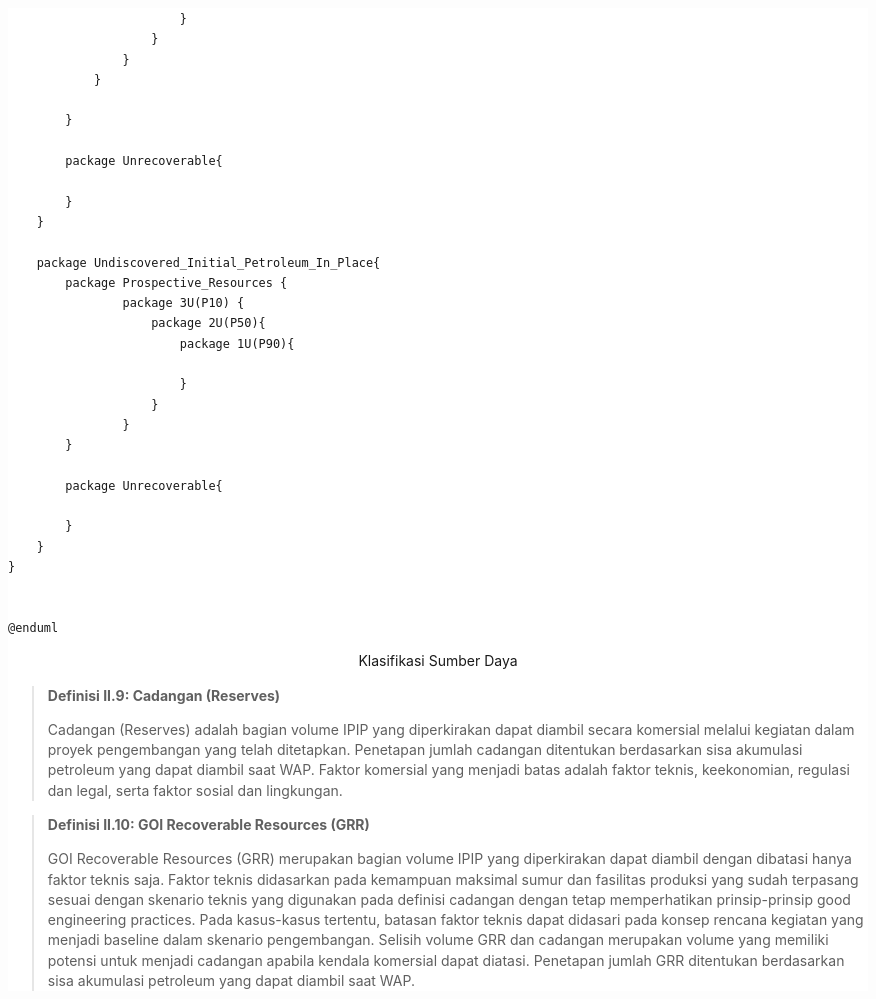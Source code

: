 ```plantuml
                        }
                    }   
                }
            }    

        }

        package Unrecoverable{
            
        }
    }

    package Undiscovered_Initial_Petroleum_In_Place{
        package Prospective_Resources {
                package 3U(P10) {
                    package 2U(P50){
                        package 1U(P90){

                        }
                    }   
                }
        }

        package Unrecoverable{
            
        }
    }
}


@enduml
```
</div>
<p align="center">Klasifikasi Sumber Daya</p>


> **Definisi II.9: Cadangan (Reserves)**
>
> Cadangan (Reserves) adalah bagian volume IPIP yang diperkirakan dapat diambil secara komersial melalui kegiatan dalam proyek pengembangan yang telah ditetapkan. Penetapan jumlah cadangan ditentukan berdasarkan sisa akumulasi petroleum yang dapat diambil saat WAP. Faktor komersial yang menjadi batas adalah faktor teknis, keekonomian, regulasi dan legal, serta faktor sosial dan lingkungan.

> **Definisi II.10: GOI Recoverable Resources (GRR)**
>
> GOI Recoverable Resources (GRR) merupakan bagian volume IPIP yang diperkirakan dapat diambil dengan dibatasi hanya faktor teknis saja. Faktor teknis didasarkan pada kemampuan maksimal sumur dan fasilitas produksi yang sudah terpasang sesuai dengan skenario teknis yang digunakan pada definisi cadangan dengan tetap memperhatikan prinsip-prinsip good engineering practices. Pada kasus-kasus tertentu, batasan faktor teknis dapat didasari pada konsep rencana kegiatan yang menjadi baseline dalam skenario pengembangan. Selisih volume GRR dan cadangan merupakan volume yang memiliki potensi untuk menjadi cadangan apabila kendala komersial dapat diatasi. Penetapan jumlah GRR ditentukan berdasarkan sisa akumulasi petroleum yang dapat diambil saat WAP.
